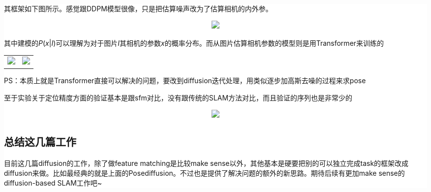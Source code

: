 其框架如下图所示。感觉跟DDPM模型很像，只是把估算噪声改为了估算相机的内外参。

<div align="center">
  <img src="https://gohanwithchann.github.io/ubuntu_md_blog/images/微信截图_20250322160058.png" width="80%" />
<figcaption>  
</figcaption>
</div>

其中建模的$P(x|I)$可以理解为对于图片$I$其相机的参数$x$的概率分布。而从图片估算相机参数的模型则是用Transformer来训练的

<div align="center">
  <table style="border: none; background-color: transparent;">
    <tr align="center">
      <td style="width: 50%; border: none; padding: 0.01; background-color: transparent; vertical-align: middle;">
        <img src="https://gohanwithchann.github.io/ubuntu_md_blog/images/微信截图_20250322160751.png" width="100%" />
      </td>
      <td style="width: 50%; border: none; padding: 0.01; background-color: transparent; vertical-align: middle;">
        <img src="https://gohanwithchann.github.io/ubuntu_md_blog/images/微信截图_20250322160943.png" width="100%" />
      </td>
    </tr>
  </table>
  <figcaption>
  </figcaption>
</div>

PS：本质上就是Transformer直接可以解决的问题，要改到diffusion迭代处理，用类似逐步加高斯去噪的过程来求pose

至于实验关于定位精度方面的验证基本是跟sfm对比，没有跟传统的SLAM方法对比，而且验证的序列也是非常少的

<div align="center">
  <img src="https://gohanwithchann.github.io/ubuntu_md_blog/images/微信截图_20250322161331.png" width="80%" />
<figcaption>  
</figcaption>
</div>



## 总结这几篇工作
目前这几篇diffusion的工作，除了做feature matching是比较make sense以外，其他基本是硬要把别的可以独立完成task的框架改成diffusion来做。比如最经典的就是上面的Posediffusion。不过也是提供了解决问题的额外的新思路。期待后续有更加make sense的diffusion-based SLAM工作吧~